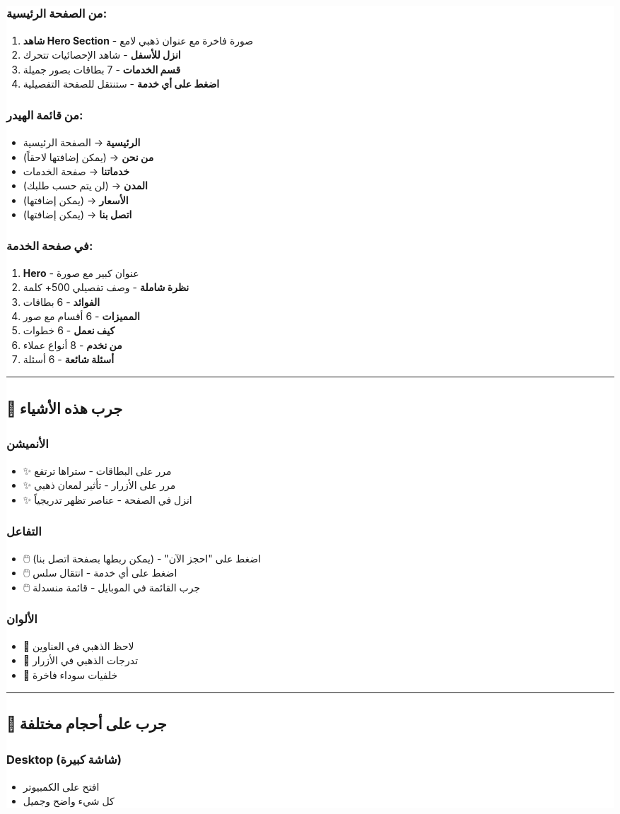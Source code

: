 ### من الصفحة الرئيسية:
1. **شاهد Hero Section** - صورة فاخرة مع عنوان ذهبي لامع
2. **انزل للأسفل** - شاهد الإحصائيات تتحرك
3. **قسم الخدمات** - 7 بطاقات بصور جميلة
4. **اضغط على أي خدمة** - ستنتقل للصفحة التفصيلية

### من قائمة الهيدر:
- **الرئيسية** → الصفحة الرئيسية
- **من نحن** → (يمكن إضافتها لاحقاً)
- **خدماتنا** → صفحة الخدمات
- **المدن** → (لن يتم حسب طلبك)
- **الأسعار** → (يمكن إضافتها)
- **اتصل بنا** → (يمكن إضافتها)

### في صفحة الخدمة:
1. **Hero** - عنوان كبير مع صورة
2. **نظرة شاملة** - وصف تفصيلي 500+ كلمة
3. **الفوائد** - 6 بطاقات
4. **المميزات** - 6 أقسام مع صور
5. **كيف نعمل** - 6 خطوات
6. **من نخدم** - 8 أنواع عملاء
7. **أسئلة شائعة** - 6 أسئلة

---

## 🎯 جرب هذه الأشياء

### الأنميشن
- ✨ مرر على البطاقات - ستراها ترتفع
- ✨ مرر على الأزرار - تأثير لمعان ذهبي
- ✨ انزل في الصفحة - عناصر تظهر تدريجياً

### التفاعل
- 🖱️ اضغط على "احجز الآن" - (يمكن ربطها بصفحة اتصل بنا)
- 🖱️ اضغط على أي خدمة - انتقال سلس
- 🖱️ جرب القائمة في الموبايل - قائمة منسدلة

### الألوان
- 🎨 لاحظ الذهبي في العناوين
- 🎨 تدرجات الذهبي في الأزرار
- 🎨 خلفيات سوداء فاخرة

---

## 📱 جرب على أحجام مختلفة

### Desktop (شاشة كبيرة)
- افتح على الكمبيوتر
- كل شيء واضح وجميل
